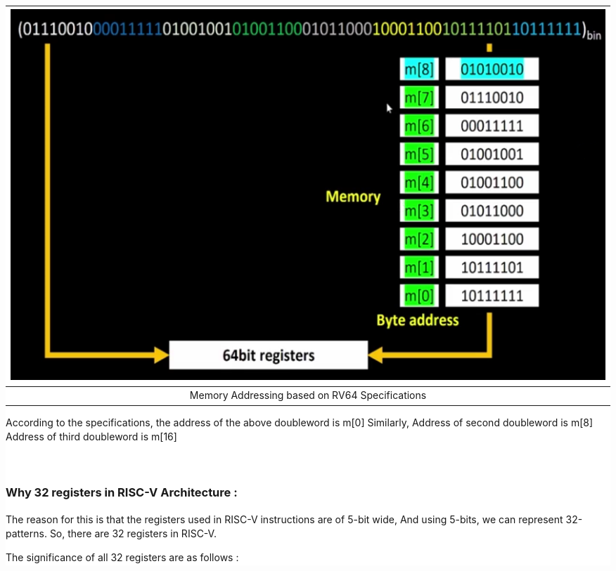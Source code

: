 | ![Types_of_ISA](./../Images/rv64_memory_addressing.png) |
| :--------------------------------------------------: |
|           Memory Addressing based on RV64 Specifications      |


According to the specifications, the address of the above doubleword is m[0]
Similarly, 
          Address of second doubleword is m[8]
	  Address of third doubleword is m[16]

<br>

### **Why 32 registers in RISC-V Architecture :**

The reason for this is that the registers used in RISC-V instructions are of 5-bit wide, And using 5-bits, we can represent 32-patterns. So, there are 32 registers in RISC-V.

The significance of all 32 registers are as follows :

